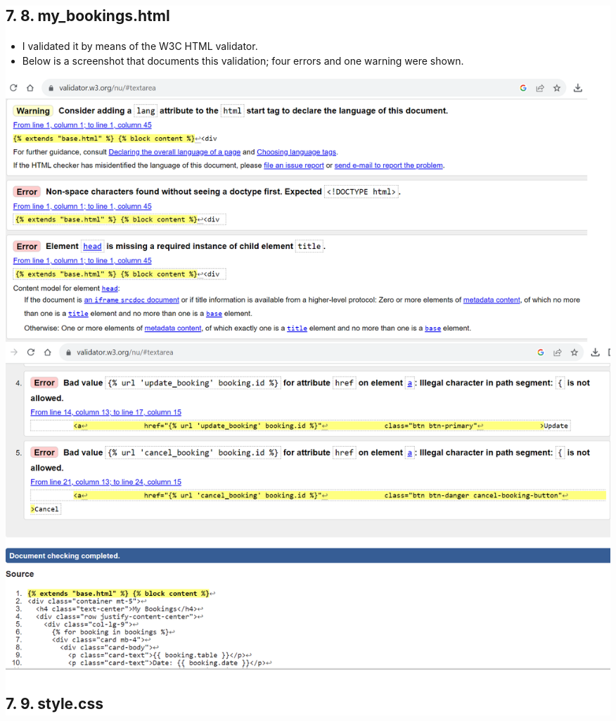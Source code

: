 ## 7. 8. my_bookings.html

- I validated it by means of the W3C HTML validator.
- Below is a screenshot that documents this validation; four errors and one warning were shown.

!["my_bookings.html validation"](readme-images/my-bookings-html.png)

## 7. 9. style.css
